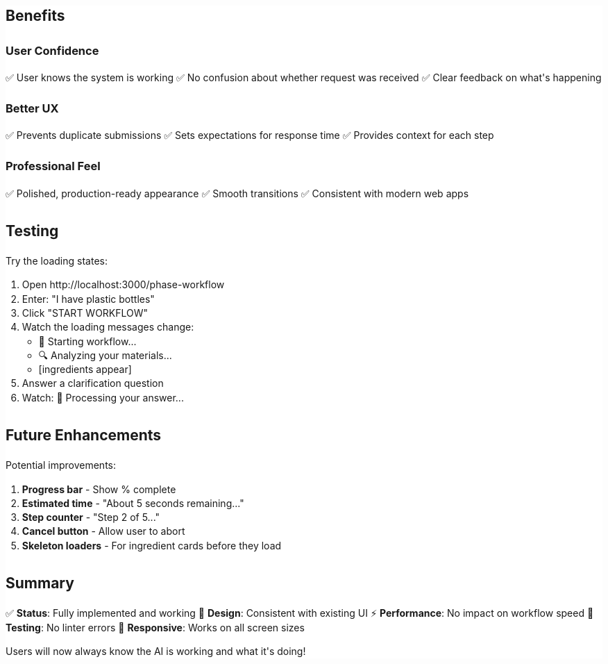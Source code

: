 ## Benefits

### User Confidence
✅ User knows the system is working
✅ No confusion about whether request was received
✅ Clear feedback on what's happening

### Better UX
✅ Prevents duplicate submissions
✅ Sets expectations for response time
✅ Provides context for each step

### Professional Feel
✅ Polished, production-ready appearance
✅ Smooth transitions
✅ Consistent with modern web apps

## Testing

Try the loading states:

1. Open http://localhost:3000/phase-workflow
2. Enter: "I have plastic bottles"
3. Click "START WORKFLOW"
4. Watch the loading messages change:
   - 🚀 Starting workflow...
   - 🔍 Analyzing your materials...
   - [ingredients appear]
5. Answer a clarification question
6. Watch: 💭 Processing your answer...

## Future Enhancements

Potential improvements:

1. **Progress bar** - Show % complete
2. **Estimated time** - "About 5 seconds remaining..."
3. **Step counter** - "Step 2 of 5..."
4. **Cancel button** - Allow user to abort
5. **Skeleton loaders** - For ingredient cards before they load

## Summary

✅ **Status**: Fully implemented and working
🎨 **Design**: Consistent with existing UI
⚡ **Performance**: No impact on workflow speed
🧪 **Testing**: No linter errors
📱 **Responsive**: Works on all screen sizes

Users will now always know the AI is working and what it's doing!

